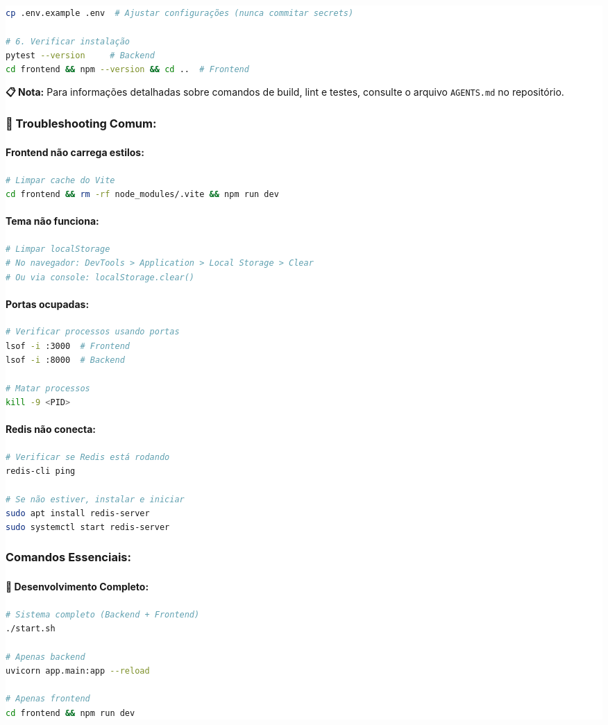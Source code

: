 ```bash
cp .env.example .env  # Ajustar configurações (nunca commitar secrets)

# 6. Verificar instalação
pytest --version     # Backend
cd frontend && npm --version && cd ..  # Frontend
```

**📋 Nota:** Para informações detalhadas sobre comandos de build, lint e testes, consulte o arquivo `AGENTS.md` no repositório.

### **🔧 Troubleshooting Comum:**

#### **Frontend não carrega estilos:**
```bash
# Limpar cache do Vite
cd frontend && rm -rf node_modules/.vite && npm run dev
```

#### **Tema não funciona:**
```bash
# Limpar localStorage
# No navegador: DevTools > Application > Local Storage > Clear
# Ou via console: localStorage.clear()
```

#### **Portas ocupadas:**
```bash
# Verificar processos usando portas
lsof -i :3000  # Frontend
lsof -i :8000  # Backend

# Matar processos
kill -9 <PID>
```

#### **Redis não conecta:**
```bash
# Verificar se Redis está rodando
redis-cli ping

# Se não estiver, instalar e iniciar
sudo apt install redis-server
sudo systemctl start redis-server
```

### **Comandos Essenciais:**

#### **🚀 Desenvolvimento Completo:**
```bash
# Sistema completo (Backend + Frontend)
./start.sh

# Apenas backend
uvicorn app.main:app --reload

# Apenas frontend
cd frontend && npm run dev
```
